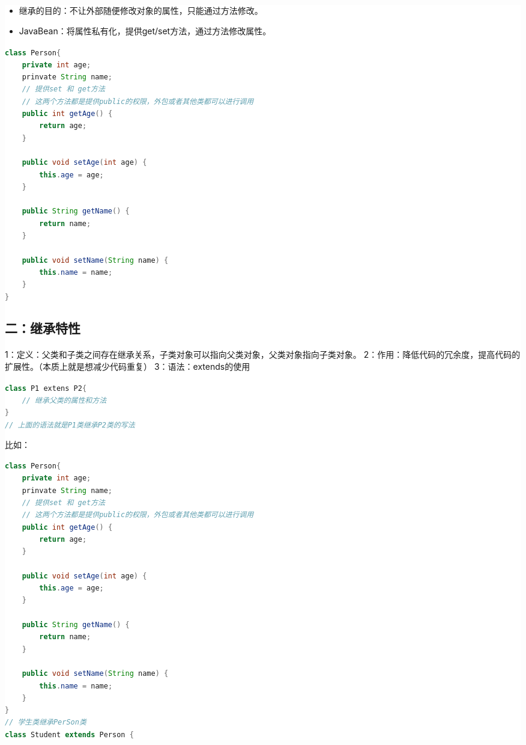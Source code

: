 - 继承的目的：不让外部随便修改对象的属性，只能通过方法修改。
  
- JavaBean：将属性私有化，提供get/set方法，通过方法修改属性。
  
```Java
class Person{
    private int age;
    prinvate String name;
    // 提供set 和 get方法
    // 这两个方法都是提供public的权限，外包或者其他类都可以进行调用
    public int getAge() {
        return age;
    }

    public void setAge(int age) {
        this.age = age;
    }

    public String getName() {
        return name;
    }

    public void setName(String name) {
        this.name = name;
    }
}
```

## 二：继承特性

1：定义：父类和子类之间存在继承关系，子类对象可以指向父类对象，父类对象指向子类对象。
2：作用：降低代码的冗余度，提高代码的扩展性。（本质上就是想减少代码重复）
3：语法：extends的使用

```java
class P1 extens P2{
    // 继承父类的属性和方法
}
// 上面的语法就是P1类继承P2类的写法
```

比如：

```java
class Person{
    private int age;
    prinvate String name;
    // 提供set 和 get方法
    // 这两个方法都是提供public的权限，外包或者其他类都可以进行调用
    public int getAge() {
        return age;
    }

    public void setAge(int age) {
        this.age = age;
    }

    public String getName() {
        return name;
    }

    public void setName(String name) {
        this.name = name;
    }
}
// 学生类继承PerSon类
class Student extends Person {
```